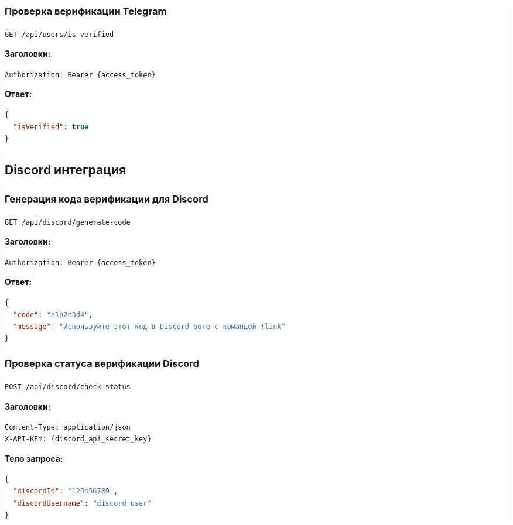 ### Проверка верификации Telegram
```
GET /api/users/is-verified
```

**Заголовки:**
```
Authorization: Bearer {access_token}
```

**Ответ:**
```json
{
  "isVerified": true
}
```

## Discord интеграция

### Генерация кода верификации для Discord
```
GET /api/discord/generate-code
```

**Заголовки:**
```
Authorization: Bearer {access_token}
```

**Ответ:**
```json
{
  "code": "a1b2c3d4",
  "message": "Используйте этот код в Discord боте с командой !link"
}
```

### Проверка статуса верификации Discord
```
POST /api/discord/check-status
```

**Заголовки:**
```
Content-Type: application/json
X-API-KEY: {discord_api_secret_key}
```

**Тело запроса:**
```json
{
  "discordId": "123456789",
  "discordUsername": "discord_user"
}
```
